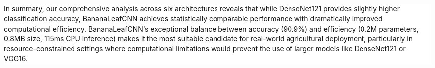 In summary, our comprehensive analysis across six architectures reveals that while DenseNet121 provides slightly higher classification accuracy, BananaLeafCNN achieves statistically comparable performance with dramatically improved computational efficiency. BananaLeafCNN's exceptional balance between accuracy (90.9%) and efficiency (0.2M parameters, 0.8MB size, 115ms CPU inference) makes it the most suitable candidate for real-world agricultural deployment, particularly in resource-constrained settings where computational limitations would prevent the use of larger models like DenseNet121 or VGG16. 